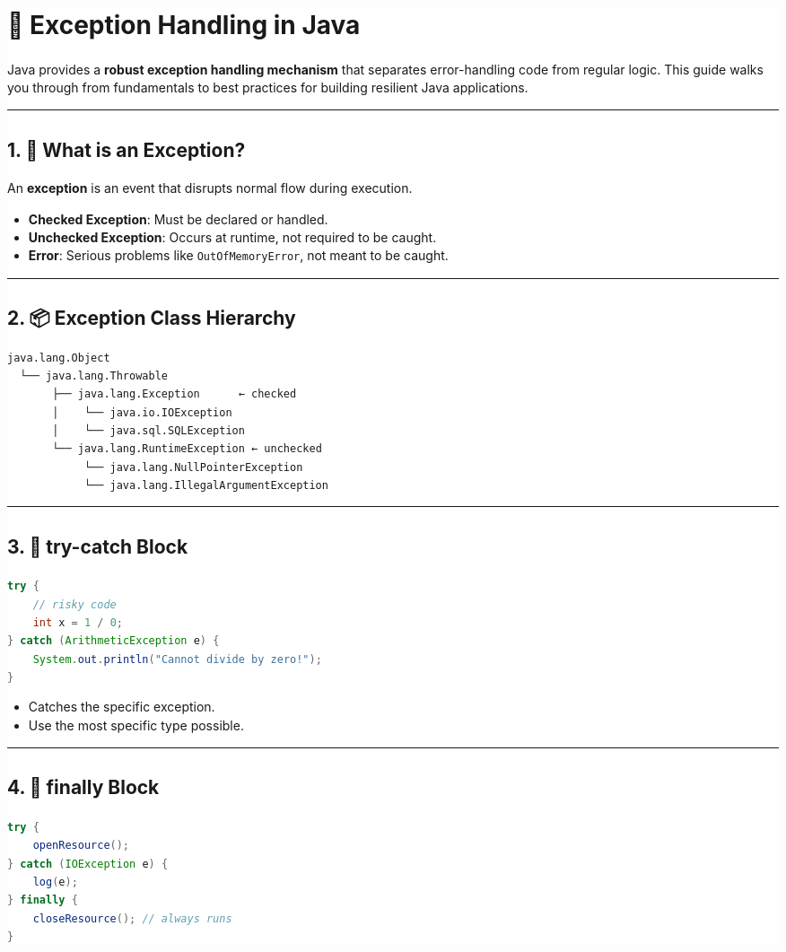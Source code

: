 # 🧯 Exception Handling in Java

Java provides a **robust exception handling mechanism** that separates error-handling code from regular logic. This guide walks you through from fundamentals to best practices for building resilient Java applications.

---

## 1. 🧠 What is an Exception?

An **exception** is an event that disrupts normal flow during execution.

- **Checked Exception**: Must be declared or handled.
- **Unchecked Exception**: Occurs at runtime, not required to be caught.
- **Error**: Serious problems like `OutOfMemoryError`, not meant to be caught.

---

## 2. 📦 Exception Class Hierarchy

```
java.lang.Object
  └── java.lang.Throwable
       ├── java.lang.Exception      ← checked
       │    └── java.io.IOException
       │    └── java.sql.SQLException
       └── java.lang.RuntimeException ← unchecked
            └── java.lang.NullPointerException
            └── java.lang.IllegalArgumentException
```

---

## 3. 🚨 try-catch Block

```java
try {
    // risky code
    int x = 1 / 0;
} catch (ArithmeticException e) {
    System.out.println("Cannot divide by zero!");
}
```

- Catches the specific exception.
- Use the most specific type possible.

---

## 4. 🧼 finally Block

```java
try {
    openResource();
} catch (IOException e) {
    log(e);
} finally {
    closeResource(); // always runs
}
```
